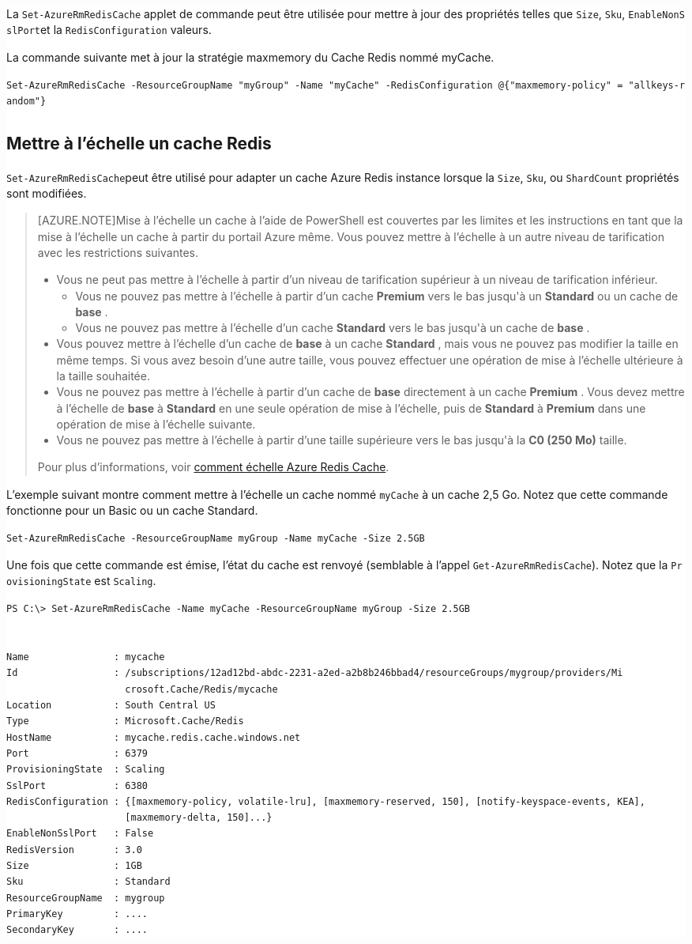 La `Set-AzureRmRedisCache` applet de commande peut être utilisée pour mettre à jour des propriétés telles que `Size`, `Sku`, `EnableNonSslPort`et la `RedisConfiguration` valeurs. 

La commande suivante met à jour la stratégie maxmemory du Cache Redis nommé myCache.

    Set-AzureRmRedisCache -ResourceGroupName "myGroup" -Name "myCache" -RedisConfiguration @{"maxmemory-policy" = "allkeys-random"}

<a name="scale"></a>
## <a name="to-scale-a-redis-cache"></a>Mettre à l’échelle un cache Redis

`Set-AzureRmRedisCache`peut être utilisé pour adapter un cache Azure Redis instance lorsque la `Size`, `Sku`, ou `ShardCount` propriétés sont modifiées. 

>[AZURE.NOTE]Mise à l’échelle un cache à l’aide de PowerShell est couvertes par les limites et les instructions en tant que la mise à l’échelle un cache à partir du portail Azure même. Vous pouvez mettre à l’échelle à un autre niveau de tarification avec les restrictions suivantes.
>
>-  Vous ne peut pas mettre à l’échelle à partir d’un niveau de tarification supérieur à un niveau de tarification inférieur.
>    -    Vous ne pouvez pas mettre à l’échelle à partir d’un cache **Premium** vers le bas jusqu'à un **Standard** ou un cache de **base** .
>    -    Vous ne pouvez pas mettre à l’échelle d’un cache **Standard** vers le bas jusqu'à un cache de **base** .
>-  Vous pouvez mettre à l’échelle d’un cache de **base** à un cache **Standard** , mais vous ne pouvez pas modifier la taille en même temps. Si vous avez besoin d’une autre taille, vous pouvez effectuer une opération de mise à l’échelle ultérieure à la taille souhaitée.
>-  Vous ne pouvez pas mettre à l’échelle à partir d’un cache de **base** directement à un cache **Premium** . Vous devez mettre à l’échelle de **base** à **Standard** en une seule opération de mise à l’échelle, puis de **Standard** à **Premium** dans une opération de mise à l’échelle suivante.
>-  Vous ne pouvez pas mettre à l’échelle à partir d’une taille supérieure vers le bas jusqu'à la **C0 (250 Mo)** taille.
>
>Pour plus d’informations, voir [comment échelle Azure Redis Cache](cache-how-to-scale.md).

L’exemple suivant montre comment mettre à l’échelle un cache nommé `myCache` à un cache 2,5 Go. Notez que cette commande fonctionne pour un Basic ou un cache Standard.

    Set-AzureRmRedisCache -ResourceGroupName myGroup -Name myCache -Size 2.5GB

Une fois que cette commande est émise, l’état du cache est renvoyé (semblable à l’appel `Get-AzureRmRedisCache`). Notez que la `ProvisioningState` est `Scaling`.

    PS C:\> Set-AzureRmRedisCache -Name myCache -ResourceGroupName myGroup -Size 2.5GB
    
    
    Name               : mycache
    Id                 : /subscriptions/12ad12bd-abdc-2231-a2ed-a2b8b246bbad4/resourceGroups/mygroup/providers/Mi
                         crosoft.Cache/Redis/mycache
    Location           : South Central US
    Type               : Microsoft.Cache/Redis
    HostName           : mycache.redis.cache.windows.net
    Port               : 6379
    ProvisioningState  : Scaling
    SslPort            : 6380
    RedisConfiguration : {[maxmemory-policy, volatile-lru], [maxmemory-reserved, 150], [notify-keyspace-events, KEA],
                         [maxmemory-delta, 150]...}
    EnableNonSslPort   : False
    RedisVersion       : 3.0
    Size               : 1GB
    Sku                : Standard
    ResourceGroupName  : mygroup
    PrimaryKey         : ....
    SecondaryKey       : ....